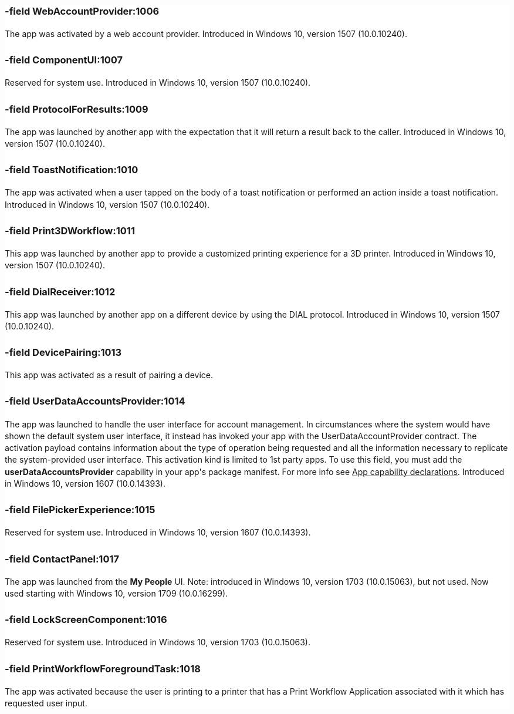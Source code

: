 ### -field WebAccountProvider:1006
The app was activated by a web account provider. Introduced in Windows 10, version 1507 (10.0.10240).

### -field ComponentUI:1007
Reserved for system use. Introduced in Windows 10, version 1507 (10.0.10240).

### -field ProtocolForResults:1009
The app was launched by another app with the expectation that it will return a result back to the caller. Introduced in Windows 10, version 1507 (10.0.10240).

### -field ToastNotification:1010
The app was activated when a user tapped on the body of a toast notification or performed an action inside a toast notification. Introduced in Windows 10, version 1507 (10.0.10240).

### -field Print3DWorkflow:1011
This app was launched by another app to provide a customized printing experience for a 3D printer. Introduced in Windows 10, version 1507 (10.0.10240).

### -field DialReceiver:1012
This app was launched by another app on a different device by using the DIAL protocol. Introduced in Windows 10, version 1507 (10.0.10240).

### -field DevicePairing:1013
This app was activated as a result of pairing a device.

### -field UserDataAccountsProvider:1014
The app was launched to handle the user interface for account management. In circumstances where the system would have shown the default system user interface, it instead has invoked your app with the UserDataAccountProvider contract. The activation payload contains information about the type of operation being requested and all the information necessary to replicate the system-provided user interface. This activation kind is limited to 1st party apps. To use this field, you must add the **userDataAccountsProvider** capability in your app's package manifest. For more info see [App capability declarations](https://aka.ms/appcap). Introduced in Windows 10, version 1607 (10.0.14393).

### -field FilePickerExperience:1015
Reserved for system use. Introduced in Windows 10, version 1607 (10.0.14393).

### -field ContactPanel:1017
The app was launched from the **My People** UI. Note: introduced in Windows 10, version 1703 (10.0.15063), but not used. Now used starting with Windows 10, version 1709 (10.0.16299).

### -field LockScreenComponent:1016
Reserved for system use. Introduced in Windows 10, version 1703 (10.0.15063).

### -field PrintWorkflowForegroundTask:1018
The app was activated because the user is printing to a printer that has a Print Workflow Application associated with it which has requested user input.
